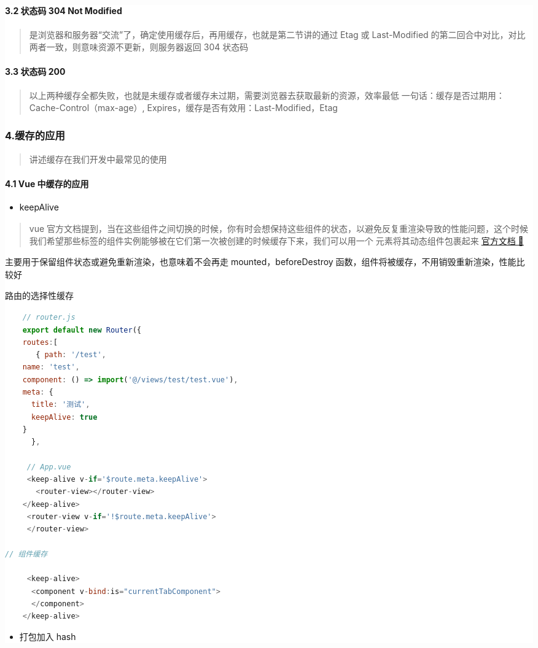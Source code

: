 #### 3.2 状态码 304 Not Modified

> 是浏览器和服务器“交流”了，确定使用缓存后，再用缓存，也就是第二节讲的通过 Etag 或 Last-Modified 的第二回合中对比，对比两者一致，则意味资源不更新，则服务器返回 304 状态码

#### 3.3 状态码 200

> 以上两种缓存全都失败，也就是未缓存或者缓存未过期，需要浏览器去获取最新的资源，效率最低 一句话：缓存是否过期用：Cache-Control（max-age）, Expires，缓存是否有效用：Last-Modified，Etag

### 4.缓存的应用

> 讲述缓存在我们开发中最常见的使用

#### 4.1 Vue 中缓存的应用

- keepAlive

> vue 官方文档提到，当在这些组件之间切换的时候，你有时会想保持这些组件的状态，以避免反复重渲染导致的性能问题，这个时候我们希望那些标签的组件实例能够被在它们第一次被创建的时候缓存下来，我们可以用一个 元素将其动态组件包裹起来 [官方文档 🚀](https://cn.vuejs.org/v2/api/#keep-alive)

主要用于保留组件状态或避免重新渲染，也意味着不会再走 mounted，beforeDestroy 函数，组件将被缓存，不用销毁重新渲染，性能比较好

路由的选择性缓存

```js
    // router.js
    export default new Router({
    routes:[
       { path: '/test',
    name: 'test',
    component: () => import('@/views/test/test.vue'),
    meta: {
      title: '测试',
      keepAlive: true
    }
      },

     // App.vue
     <keep-alive v-if='$route.meta.keepAlive'>
       <router-view></router-view>
    </keep-alive>
     <router-view v-if='!$route.meta.keepAlive'>
     </router-view>

// 组件缓存

     <keep-alive>
      <component v-bind:is="currentTabComponent">
      </component>
    </keep-alive>
```

- 打包加入 hash
